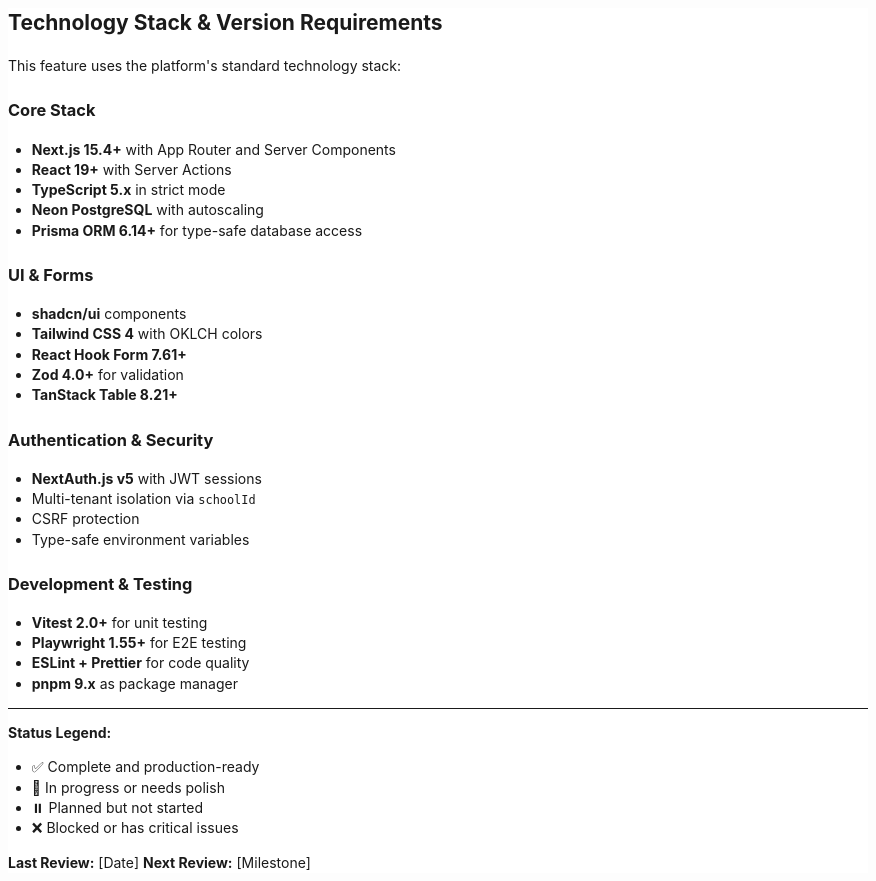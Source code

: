 
## Technology Stack & Version Requirements

This feature uses the platform's standard technology stack:

### Core Stack
- **Next.js 15.4+** with App Router and Server Components
- **React 19+** with Server Actions
- **TypeScript 5.x** in strict mode
- **Neon PostgreSQL** with autoscaling
- **Prisma ORM 6.14+** for type-safe database access

### UI & Forms
- **shadcn/ui** components
- **Tailwind CSS 4** with OKLCH colors
- **React Hook Form 7.61+**
- **Zod 4.0+** for validation
- **TanStack Table 8.21+**

### Authentication & Security
- **NextAuth.js v5** with JWT sessions
- Multi-tenant isolation via `schoolId`
- CSRF protection
- Type-safe environment variables

### Development & Testing
- **Vitest 2.0+** for unit testing
- **Playwright 1.55+** for E2E testing
- **ESLint + Prettier** for code quality
- **pnpm 9.x** as package manager

---

**Status Legend:**
- ✅ Complete and production-ready
- 🚧 In progress or needs polish
- ⏸️ Planned but not started
- ❌ Blocked or has critical issues

**Last Review:** [Date]
**Next Review:** [Milestone]